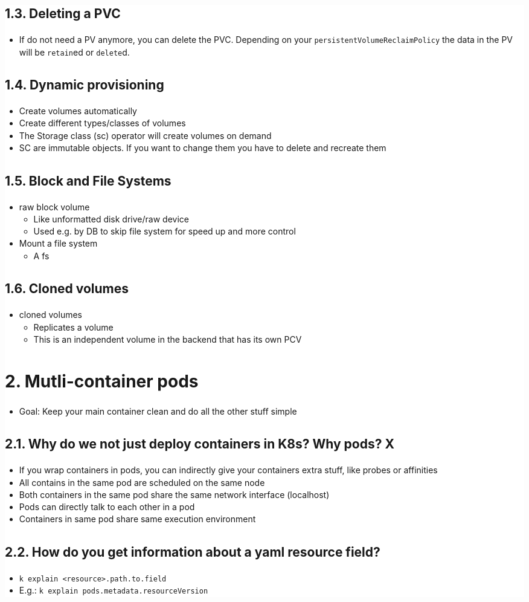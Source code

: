 
## 1.3. Deleting a PVC

- If do not need a PV anymore, you can delete the PVC. Depending on your `persistentVolumeReclaimPolicy` the data in the PV will be `retain`ed or `delete`d.


## 1.4. Dynamic provisioning

- Create volumes automatically 
- Create different types/classes of volumes
- The Storage class (sc) operator will create volumes on demand
- SC are immutable objects. If you want to change them you have to delete and recreate them

## 1.5. Block and File Systems

- raw block volume 
  - Like unformatted disk drive/raw device
  - Used e.g. by DB to skip file system for speed up and more control
- Mount a file system
  - A fs


## 1.6. Cloned volumes

- cloned volumes
  - Replicates a volume
  - This is an independent volume in the backend that has its own PCV


# 2. Mutli-container pods

- Goal: Keep your main container clean and do all the other stuff simple


## 2.1. Why do we not just deploy containers in K8s? Why pods? X

- If you wrap containers in pods, you can indirectly give your containers extra stuff, like probes or affinities
- All contains in the same pod are scheduled on the same node
- Both containers in the same pod share the same network interface (localhost)
- Pods can directly talk to each other in a pod
- Containers in same pod share same execution environment

## 2.2. How do you get information about a yaml resource field?

- `k explain <resource>.path.to.field`
- E.g.: `k explain pods.metadata.resourceVersion`
